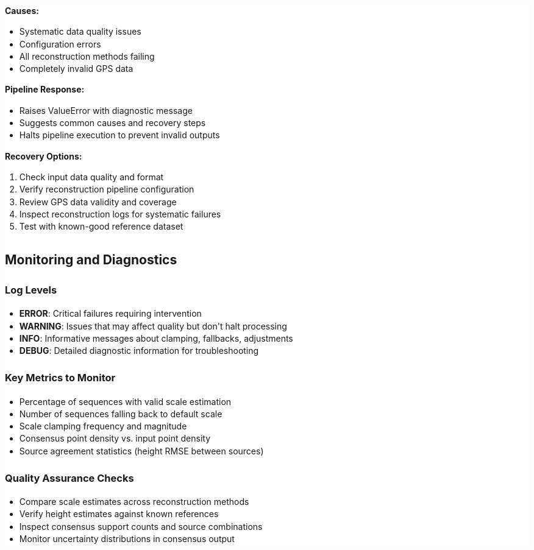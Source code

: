 **Causes:**
- Systematic data quality issues
- Configuration errors
- All reconstruction methods failing
- Completely invalid GPS data

**Pipeline Response:**
- Raises ValueError with diagnostic message
- Suggests common causes and recovery steps
- Halts pipeline execution to prevent invalid outputs

**Recovery Options:**
1. Check input data quality and format
2. Verify reconstruction pipeline configuration
3. Review GPS data validity and coverage
4. Inspect reconstruction logs for systematic failures
5. Test with known-good reference dataset

## Monitoring and Diagnostics

### Log Levels

- **ERROR**: Critical failures requiring intervention
- **WARNING**: Issues that may affect quality but don't halt processing
- **INFO**: Informative messages about clamping, fallbacks, adjustments
- **DEBUG**: Detailed diagnostic information for troubleshooting

### Key Metrics to Monitor

- Percentage of sequences with valid scale estimation
- Number of sequences falling back to default scale
- Scale clamping frequency and magnitude
- Consensus point density vs. input point density
- Source agreement statistics (height RMSE between sources)

### Quality Assurance Checks

- Compare scale estimates across reconstruction methods
- Verify height estimates against known references
- Inspect consensus support counts and source combinations
- Monitor uncertainty distributions in consensus output
